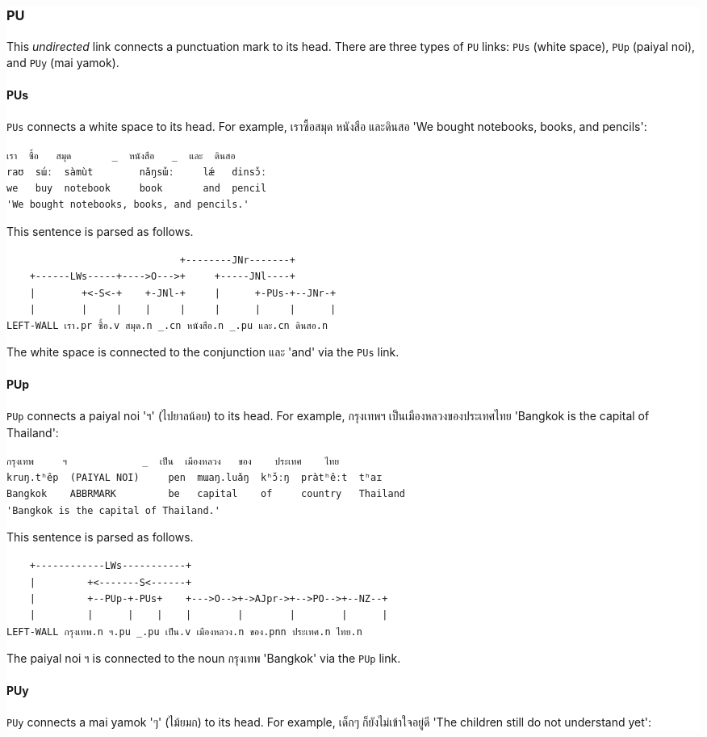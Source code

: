 ### PU

This *undirected* link connects a punctuation mark to its head. There are three types of `PU` links: `PUs` (white space), `PUp` (paiyal noi), and `PUy` (mai yamok).

#### PUs

`PUs` connects a white space to its head. For example, เราซื้อสมุด หนังสือ และดินสอ 'We bought notebooks, books, and pencils':

```
เรา  ซื้อ   สมุด       _  หนังสือ   _  และ  ดินสอ
raʊ  sɯ́ː  sàmùt        nǎŋsɯ̌ː     lǽ   dinsɔ̌ː
we   buy  notebook     book       and  pencil
'We bought notebooks, books, and pencils.'
```

This sentence is parsed as follows.

```
                              +--------JNr-------+
    +------LWs-----+---->O--->+     +-----JNl----+
    |        +<-S<-+    +-JNl-+     |      +-PUs-+--JNr-+
    |        |     |    |     |     |      |     |      |
LEFT-WALL เรา.pr ซื้อ.v สมุด.n _.cn หนังสือ.n _.pu และ.cn ดินสอ.n
```

The white space is connected to the conjunction และ 'and' via the `PUs` link.

#### PUp

`PUp` connects a paiyal noi 'ฯ' (ไปยาลน้อย) to its head. For example, กรุงเทพฯ เป็นเมืองหลวงของประเทศไทย 'Bangkok is the capital of Thailand':

```
กรุงเทพ     ฯ             _  เป็น  เมืองหลวง   ของ    ประเทศ    ไทย
kruŋ.tʰêp  (PAIYAL NOI)     pen  mɯaŋ.luǎŋ  kʰɔ̌ːŋ  pràtʰêːt  tʰaɪ
Bangkok    ABBRMARK         be   capital    of     country   Thailand
'Bangkok is the capital of Thailand.'
```

This sentence is parsed as follows.

```
    +------------LWs-----------+
    |         +<-------S<------+
    |         +--PUp-+-PUs+    +--->O-->+->AJpr->+-->PO-->+--NZ--+
    |         |      |    |    |        |        |        |      |
LEFT-WALL กรุงเทพ.n ฯ.pu _.pu เป็น.v เมืองหลวง.n ของ.pnn ประเทศ.n ไทย.n
```

The paiyal noi ฯ is connected to the noun กรุงเทพ 'Bangkok' via the `PUp` link.

#### PUy

`PUy` connects a mai yamok 'ๆ' (ไม้ยมก) to its head. For example, เด็กๆ ก็ยังไม่เข้าใจอยู่ดี 'The children still do not understand yet':

